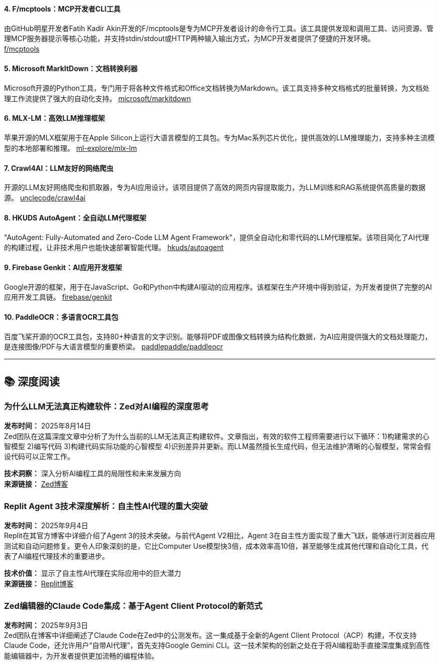 #### 4. F/mcptools：MCP开发者CLI工具
由GitHub明星开发者Fatih Kadir Akin开发的F/mcptools是专为MCP开发者设计的命令行工具。该工具提供发现和调用工具、访问资源、管理MCP服务器提示等核心功能，并支持stdin/stdout或HTTP两种输入输出方式，为MCP开发者提供了便捷的开发环境。  
[f/mcptools](https://github.com/f/mcptools)

#### 5. Microsoft MarkItDown：文档转换利器
Microsoft开源的Python工具，专门用于将各种文件格式和Office文档转换为Markdown。该工具支持多种文档格式的批量转换，为文档处理工作流提供了强大的自动化支持。
[microsoft/markitdown](https://github.com/microsoft/markitdown)  

#### 6. MLX-LM：高效LLM推理框架
苹果开源的MLX框架用于在Apple Silicon上运行大语言模型的工具包。专为Mac系列芯片优化，提供高效的LLM推理能力，支持多种主流模型的本地部署和推理。
[ml-explore/mlx-lm](https://github.com/ml-explore/mlx-lm)  

#### 7. Crawl4AI：LLM友好的网络爬虫
开源的LLM友好网络爬虫和抓取器，专为AI应用设计。该项目提供了高效的网页内容提取能力，为LLM训练和RAG系统提供高质量的数据源。
[unclecode/crawl4ai](https://github.com/unclecode/crawl4ai)  

#### 8. HKUDS AutoAgent：全自动LLM代理框架
"AutoAgent: Fully-Automated and Zero-Code LLM Agent Framework"，提供全自动化和零代码的LLM代理框架。该项目简化了AI代理的构建过程，让非技术用户也能快速部署智能代理。
[hkuds/autoagent](https://github.com/hkuds/autoagent)  

#### 9. Firebase Genkit：AI应用开发框架
Google开源的框架，用于在JavaScript、Go和Python中构建AI驱动的应用程序。该框架在生产环境中得到验证，为开发者提供了完整的AI应用开发工具链。
[firebase/genkit](https://github.com/firebase/genkit)  

#### 10. PaddleOCR：多语言OCR工具包
百度飞桨开源的OCR工具包，支持80+种语言的文字识别。能够将PDF或图像文档转换为结构化数据，为AI应用提供强大的文档处理能力，是连接图像/PDF与大语言模型的重要桥梁。
[paddlepaddle/paddleocr](https://github.com/PaddlePaddle/PaddleOCR)  

---

## 📚 深度阅读

### 为什么LLM无法真正构建软件：Zed对AI编程的深度思考
**发布时间：** 2025年8月14日  
Zed团队在这篇深度文章中分析了为什么当前的LLM无法真正构建软件。文章指出，有效的软件工程师需要进行以下循环：1)构建需求的心智模型 2)编写代码 3)构建代码实际功能的心智模型 4)识别差异并更新。而LLM虽然擅长生成代码，但无法维护清晰的心智模型，常常会假设代码可以正常工作。

**技术洞察：** 深入分析AI编程工具的局限性和未来发展方向  
**来源链接：** [Zed博客](https://zed.dev/blog/why-llms-cant-build-software)

### Replit Agent 3技术深度解析：自主性AI代理的重大突破
**发布时间：** 2025年9月4日  
Replit在其官方博客中详细介绍了Agent 3的技术突破。与前代Agent V2相比，Agent 3在自主性方面实现了重大飞跃，能够进行浏览器应用测试和自动问题修复。更令人印象深刻的是，它比Computer Use模型快3倍，成本效率高10倍，甚至能够生成其他代理和自动化工具，代表了AI编程代理技术的重要进步。

**技术价值：** 显示了自主性AI代理在实际应用中的巨大潜力  
**来源链接：** [Replit博客](https://blog.replit.com/introducing-agent-3-our-most-autonomous-agent-yet)

### Zed编辑器的Claude Code集成：基于Agent Client Protocol的新范式
**发布时间：** 2025年9月3日  
Zed团队在博客中详细阐述了Claude Code在Zed中的公测发布。这一集成基于全新的Agent Client Protocol（ACP）构建，不仅支持Claude Code，还允许用户“自带AI代理”，首先支持Google Gemini CLI。这一技术架构的创新之处在于将AI编程助手直接深度集成到高性能编辑器中，为开发者提供更加流畅的编程体验。
